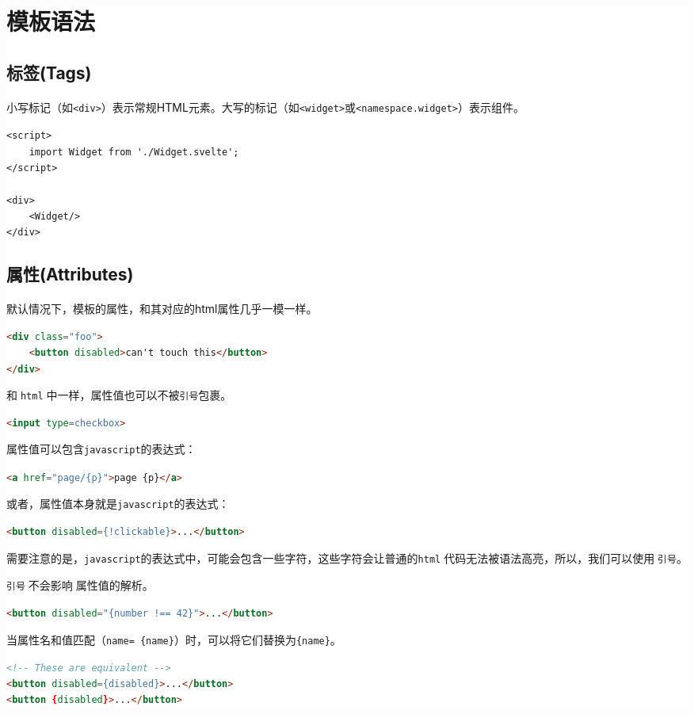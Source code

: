 # 模板语法

## 标签(Tags)

小写标记（如`<div>`）表示常规HTML元素。大写的标记（如`<widget>`或`<namespace.widget>`）表示组件。

```
<script>
	import Widget from './Widget.svelte';
</script>

<div>
	<Widget/>
</div>
```

## 属性(Attributes)

默认情况下，模板的属性，和其对应的html属性几乎一模一样。

```html
<div class="foo">
	<button disabled>can't touch this</button>
</div>
```

和 `html` 中一样，属性值也可以不被`引号`包裹。

```html
<input type=checkbox>
```

属性值可以包含`javascript`的表达式：

```html
<a href="page/{p}">page {p}</a>
```

或者，属性值本身就是`javascript`的表达式：

```html
<button disabled={!clickable}>...</button>
```

需要注意的是，`javascript`的表达式中，可能会包含一些字符，这些字符会让普通的`html` 代码无法被语法高亮，所以，我们可以使用 `引号`。 

`引号` 不会影响 属性值的解析。

```html
<button disabled="{number !== 42}">...</button>
```

当属性名和值匹配（`name= {name}`）时，可以将它们替换为`{name}`。

```html
<!-- These are equivalent -->
<button disabled={disabled}>...</button>
<button {disabled}>...</button>
```
